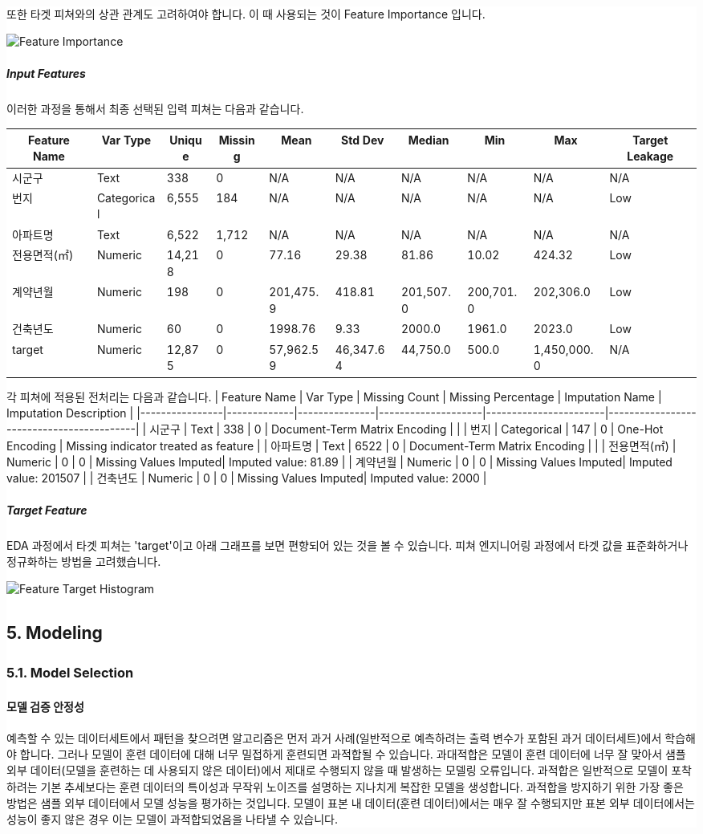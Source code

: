 또한 타겟 피쳐와의 상관 관계도 고려하여야 합니다. 이 때 사용되는 것이 Feature Importance 입니다.

![Feature Importance](./images/Feature-Importance.png)

##### Input Features
이러한 과정을 통해서 최종 선택된 입력 피쳐는 다음과 같습니다.

| Feature Name   | Var Type    | Unique | Missing | Mean     | Std Dev  | Median   | Min     | Max       | Target Leakage |
|----------------|-------------|--------|---------|----------|----------|----------|---------|-----------|----------------|
| 시군구         | Text        | 338    | 0       | N/A      | N/A      | N/A      | N/A     | N/A       | N/A            |
| 번지           | Categorical | 6,555  | 184     | N/A      | N/A      | N/A      | N/A     | N/A       | Low            |
| 아파트명       | Text        | 6,522  | 1,712   | N/A      | N/A      | N/A      | N/A     | N/A       | N/A            |
| 전용면적(㎡)   | Numeric     | 14,218 | 0       | 77.16    | 29.38    | 81.86    | 10.02   | 424.32    | Low            |
| 계약년월       | Numeric     | 198    | 0       | 201,475.9| 418.81   | 201,507.0| 200,701.0| 202,306.0 | Low            |
| 건축년도       | Numeric     | 60     | 0       | 1998.76  | 9.33     | 2000.0   | 1961.0  | 2023.0    | Low            |
| target         | Numeric     | 12,875 | 0       | 57,962.59| 46,347.64| 44,750.0 | 500.0   | 1,450,000.0| N/A            |

각 피쳐에 적용된 전처리는 다음과 같습니다.
| Feature Name   | Var Type    | Missing Count | Missing Percentage | Imputation Name       | Imputation Description                   |
|----------------|-------------|---------------|--------------------|-----------------------|------------------------------------------|
| 시군구         | Text    | 338           | 0                  | Document-Term Matrix Encoding      |      |
| 번지           | Categorical | 147           | 0                  | One-Hot Encoding      | Missing indicator treated as feature     |
| 아파트명         | Text    | 6522           | 0                  | Document-Term Matrix Encoding      |      |
| 전용면적(㎡)   | Numeric     | 0             | 0                  | Missing Values Imputed| Imputed value: 81.89                     |
| 계약년월       | Numeric     | 0             | 0                  | Missing Values Imputed| Imputed value: 201507                    |
| 건축년도       | Numeric     | 0             | 0                  | Missing Values Imputed| Imputed value: 2000                      |

##### Target Feature
EDA 과정에서 타겟 피쳐는 'target'이고 아래 그래프를 보면 편향되어 있는 것을 볼 수 있습니다. 피쳐 엔지니어링 과정에서 타겟 값을 표준화하거나 정규화하는 방법을 고려했습니다.

![Feature Target Histogram](./images/Feature-target-Histogram.png)


## 5. Modeling

### 5.1. Model Selection

#### 모델 검증 안정성
예측할 수 있는 데이터세트에서 패턴을 찾으려면 알고리즘은 먼저 과거 사례(일반적으로 예측하려는 출력 변수가 포함된 과거 데이터세트)에서 학습해야 합니다. 그러나 모델이 훈련 데이터에 대해 너무 밀접하게 훈련되면 과적합될 수 있습니다. 과대적합은 모델이 훈련 데이터에 너무 잘 맞아서 샘플 외부 데이터(모델을 훈련하는 데 사용되지 않은 데이터)에서 제대로 수행되지 않을 때 발생하는 모델링 오류입니다. 과적합은 일반적으로 모델이 포착하려는 기본 추세보다는 훈련 데이터의 특이성과 무작위 노이즈를 설명하는 지나치게 복잡한 모델을 생성합니다. 과적합을 방지하기 위한 가장 좋은 방법은 샘플 외부 데이터에서 모델 성능을 평가하는 것입니다. 모델이 표본 내 데이터(훈련 데이터)에서는 매우 잘 수행되지만 표본 외부 데이터에서는 성능이 좋지 않은 경우 이는 모델이 과적합되었음을 나타낼 수 있습니다.
